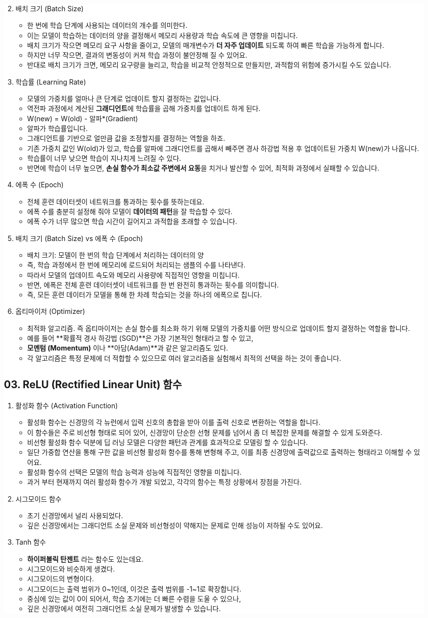 2. 배치 크기 (Batch Size)
    - 한 번에 학습 단계에 사용되는 데이터의 개수를 의미한다.
    - 이는 모델이 학습하는 데이터의 양을 결정해서 메모리 사용량과 학습 속도에 큰 영향을 미칩니다.
    - 배치 크기가 작으면 메모리 요구 사항을 줄이고, 모델의 매개변수가 **더 자주 업데이트** 되도록 하여 빠른 학습을 가능하게 합니다.
    - 하지만 너무 작으면, 결과의 변동성이 커져 학습 과정이 불안정해 질 수 있어요.
    - 반대로 배치 크기가 크면, 메모리 요구량을 늘리고, 학습을 비교적 안정적으로 만들지만, 과적합의 위험에 증가시킬 수도 있습니다.

3. 학습률 (Learning Rate)
    - 모델의 가중치를 얼마나 큰 단계로 업데이트 할지 결정하는 값입니다.
    - 역전파 과정에서 계산된 **그래디언트**에 학습률을 곱해 가중치를 업데이트 하게 된다.
    - W(new) = W(old) - 알파*(Gradient)
    - 알파가 학습률입니다.
    - 그래디언트를 기반으로 얼만큼 값을 조정할지를 결정하는 역할을 하죠.
    - 기존 가중치 값인 W(old)가 있고, 학습률 알파에 그래디언트를 곱해서 빼주면 경사 하강법 적용 후 업데이트된 가중치 W(new)가 나옵니다.
    - 학습률이 너무 낮으면 학습이 지나치게 느려질 수 있다.
    - 반면에 학습이 너무 높으면, **손실 함수가 최소값 주변에서 요동**을 치거나 발산할 수 있어, 최적화 과정에서 실패할 수 있습니다.

4. 에폭 수 (Epoch)
    - 전체 훈련 데이터셋이 네트워크를 통과하는 횟수를 뜻하는데요.
    - 에폭 수를 충분히 설정해 줘야 모델이 **데이터의 패턴**을 잘 학습할 수 있다.
    - 에폭 수가 너무 많으면 학습 시간이 길어지고 과적합을 초래할 수 있습니다.

5. 배치 크기 (Batch Size) vs 에폭 수 (Epoch)
    - 배치 크기: 모델이 한 번의 학습 단계에서 처리하는 데이터의 양
    - 즉, 학습 과정에서 한 번에 메모리에 로드되어 처리되는 샘플의 수를 나타낸다.
    - 따라서 모델의 업데이트 속도와 메모리 사용량에 직접적인 영향을 미칩니다.
    - 반면, 에폭은 전체 훈련 데이터셋이 네트워크를 한 번 완전히 통과하는 횟수를 의미합니다.
    - 즉, 모든 훈련 데이터가 모델을 통해 한 차례 학습되는 것을 하나의 에폭으로 칩니다.

6. 옵티마이저 (Optimizer)
    - 최적화 알고리즘. 즉 옵티마이저는 손실 함수를 최소화 하기 위해 모델의 가중치를 어떤 방식으로 업데이트 할지 결정하는 역할을 합니다.
    - 예를 들어 **확률적 경사 하강법 (SGD)**은 가장 기본적인 형태라고 할 수 있고, 
    - **모멘텀 (Momentum)** 이나 **아담(Adam)**과 같은 알고리즘도 있다.
    - 각 알고리즘은 특정 문제에 더 적합할 수 있으므로 여러 알고리즘을 실험해서 최적의 선택을 하는 것이 좋습니다.

## 03. ReLU (Rectified Linear Unit) 함수
1. 활성화 함수 (Activation Function)
    - 활성화 함수는 신경망의 각 뉴런에서 입력 신호의 총합을 받아 이를 출력 신호로 변환하는 역할을 합니다.
    - 이 함수들은 주로 비선형 형태로 되어 있어, 신경망이 단순한 선형 문제를 넘어서 좀 더 복잡한 문제를 해결할 수 있게 도와준다.
    - 비선형 활성화 함수 덕분에 딥 러닝 모델은 다양한 패턴과 관계를 효과적으로 모델링 할 수 있습니다.
    - 일단 가중합 연산을 통해 구한 값을 비선형 활성화 함수를 통해 변형해 주고, 이를 최종 신경망에 출력값으로 출력하는 형태라고 이해할 수 있어요.
    - 활성화 함수의 선택은 모델의 학습 능력과 성능에 직접적인 영향을 미칩니다.
    - 과거 부터 현재까지 여러 활성화 함수가 개발 되었고, 각각의 함수는 특정 상황에서 장점을 가진다.

2. 시그모이드 함수
    - 초기 신경망에서 널리 사용되었다.
    - 깊은 신경망에서는 그래디언트 소실 문제와 비선형성이 약해지는 문제로 인해 성능이 저하될 수도 있어요.

3. Tanh 함수
    - **하이퍼볼릭 탄젠트** 라는 함수도 있는데요.
    - 시그모이드와 비슷하게 생겼다.
    - 시그모이드의 변형이다.
    - 시그모이드는 출력 범위가 0~1인데, 이것은 출력 범위를 -1~1로 확장합니다.
    - 중심에 있는 값이 0이 되어서, 학습 초기에는 더 빠른 수렴을 도울 수 있으나, 
    - 깊은 신경망에서 여전히 그래디언트 소실 문제가 발생할 수 있습니다.
